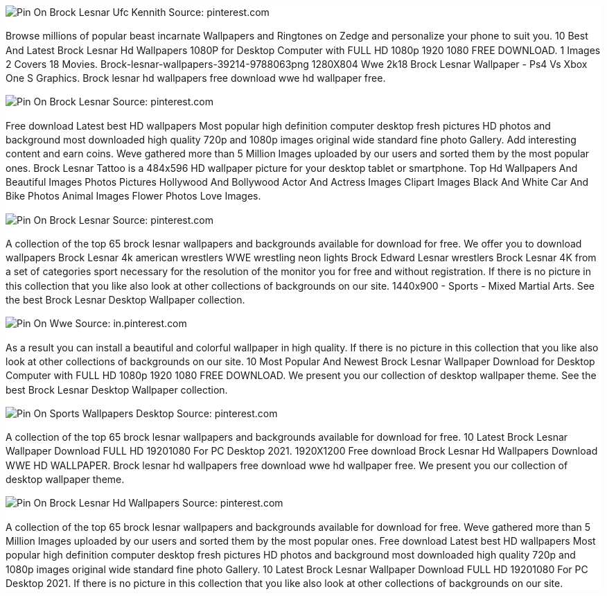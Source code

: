 ![Pin On Brock Lesnar Ufc Kennith](https://i.pinimg.com/originals/ec/4a/62/ec4a629347e8c1f35e5e9ddc019149e1.jpg "Pin On Brock Lesnar Ufc Kennith")
Source: pinterest.com

Browse millions of popular beast incarnate Wallpapers and Ringtones on Zedge and personalize your phone to suit you. 10 Best And Latest Brock Lesnar Hd Wallpapers 1080P for Desktop Computer with FULL HD 1080p 1920 1080 FREE DOWNLOAD. 1 Images 2 Covers 18 Movies. Brock-lesnar-wallpapers-39214-9788063png 1280X804 Wwe 2k18 Brock Lesnar Wallpaper - Ps4 Vs Xbox One S Graphics. Brock lesnar hd wallpapers free download wwe hd wallpaper free.

![Pin On Brock Lesnar](https://i.pinimg.com/originals/c3/86/87/c3868771ea11cb63cc4ddb7b811cdcaa.png "Pin On Brock Lesnar")
Source: pinterest.com

Free download Latest best HD wallpapers Most popular high definition computer desktop fresh pictures HD photos and background most downloaded high quality 720p and 1080p images original wide standard fine photo Gallery. Add interesting content and earn coins. Weve gathered more than 5 Million Images uploaded by our users and sorted them by the most popular ones. Brock Lesnar Tattoo is a 484x596 HD wallpaper picture for your desktop tablet or smartphone. Top Hd Wallpapers And Beautiful Images Photos Pictures Hollywood And Bollywood Actor And Actress Images Clipart Images Black And White Car And Bike Photos Animal Images Flower Photos Love Images.

![Pin On Brock Lesnar](https://i.pinimg.com/originals/db/0f/48/db0f481c203ffaa9520605774eb62be9.jpg "Pin On Brock Lesnar")
Source: pinterest.com

A collection of the top 65 brock lesnar wallpapers and backgrounds available for download for free. We offer you to download wallpapers Brock Lesnar 4k american wrestlers WWE wrestling neon lights Brock Edward Lesnar wrestlers Brock Lesnar 4K from a set of categories sport necessary for the resolution of the monitor you for free and without registration. If there is no picture in this collection that you like also look at other collections of backgrounds on our site. 1440x900 - Sports - Mixed Martial Arts. See the best Brock Lesnar Desktop Wallpaper collection.

![Pin On Wwe](https://i.pinimg.com/736x/87/36/a4/8736a40bf028d35045f5cc716a9d2a4f.jpg "Pin On Wwe")
Source: in.pinterest.com

As a result you can install a beautiful and colorful wallpaper in high quality. If there is no picture in this collection that you like also look at other collections of backgrounds on our site. 10 Most Popular And Newest Brock Lesnar Wallpaper Download for Desktop Computer with FULL HD 1080p 1920 1080 FREE DOWNLOAD. We present you our collection of desktop wallpaper theme. See the best Brock Lesnar Desktop Wallpaper collection.

![Pin On Sports Wallpapers Desktop](https://i.pinimg.com/originals/54/67/36/546736e0c9e48bee6536bfc2fc9c6a8e.jpg "Pin On Sports Wallpapers Desktop")
Source: pinterest.com

A collection of the top 65 brock lesnar wallpapers and backgrounds available for download for free. 10 Latest Brock Lesnar Wallpaper Download FULL HD 19201080 For PC Desktop 2021. 1920X1200 Free download Brock Lesnar Hd Wallpapers Download WWE HD WALLPAPER. Brock lesnar hd wallpapers free download wwe hd wallpaper free. We present you our collection of desktop wallpaper theme.

![Pin On Brock Lesnar Hd Wallpapers](https://i.pinimg.com/originals/ce/36/4f/ce364ffb6706ef3bb4c4eb78ae1877f6.jpg "Pin On Brock Lesnar Hd Wallpapers")
Source: pinterest.com

A collection of the top 65 brock lesnar wallpapers and backgrounds available for download for free. Weve gathered more than 5 Million Images uploaded by our users and sorted them by the most popular ones. Free download Latest best HD wallpapers Most popular high definition computer desktop fresh pictures HD photos and background most downloaded high quality 720p and 1080p images original wide standard fine photo Gallery. 10 Latest Brock Lesnar Wallpaper Download FULL HD 19201080 For PC Desktop 2021. If there is no picture in this collection that you like also look at other collections of backgrounds on our site.
